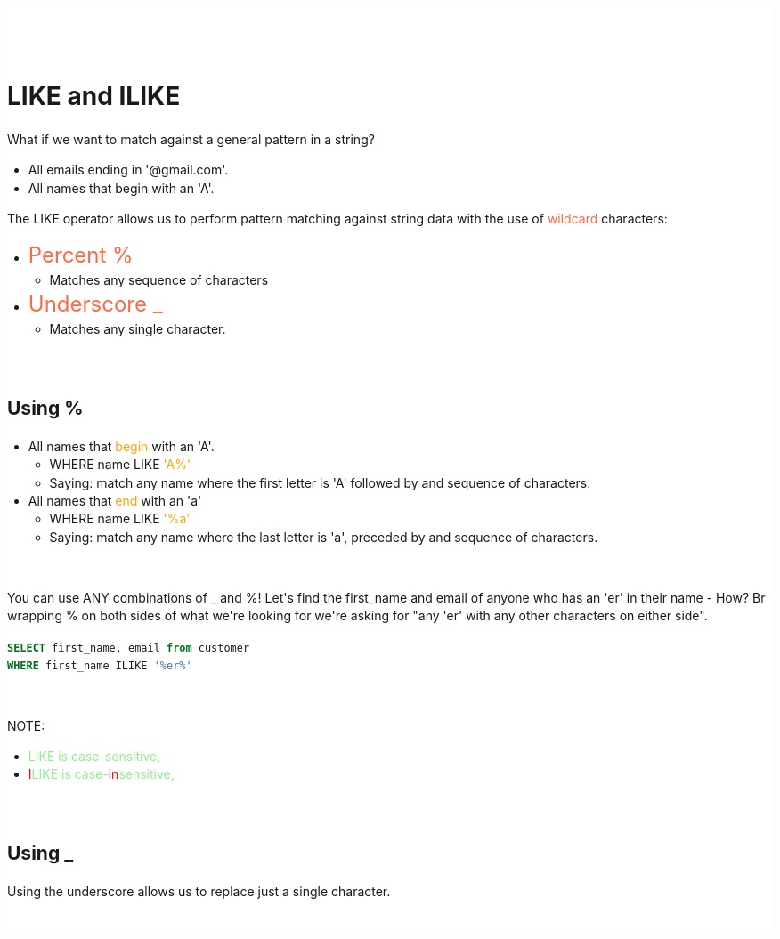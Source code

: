 <br />
<br />

# LIKE and ILIKE

What if we want to match against a general pattern in a string?

- All emails ending in '@gmail.com'.
- All names that begin with an 'A'.

The LIKE operator allows us to perform pattern matching against string data with the use of <span style="color: #ff6941">wildcard</span> characters:

- <span style="color: #ff6941; font-size: 24px">Percent %</span>
  - Matches any sequence of characters
- <span style="color: #ff6941; font-size: 24px">Underscore \_</span>
  - Matches any single character.

<br />

## Using %

- All names that <span style="color: orange">begin</span> with an 'A'.
  - WHERE name LIKE <span style="color: orange">'A%'</span>
  - Saying: match any name where the first letter is 'A' followed by and sequence of characters.
- All names that <span style="color: orange">end</span> with an 'a'
  - WHERE name LIKE <span style="color: orange">'%a'</span>
  - Saying: match any name where the last letter is 'a', preceded by and sequence of characters.

<br />

You can use ANY combinations of \_ and %! Let's find the first_name and email of anyone who has an 'er' in their name - How? Br wrapping % on both sides of what we're looking for we're asking for "any 'er' with any other characters on either side".

```sql
SELECT first_name, email from customer
WHERE first_name ILIKE '%er%'
```

<br />

NOTE:

- <span style="color: lightGreen"> LIKE is case-sensitive, </span>
- <span style="color: lightGreen"> <span style="color: red">I</span>LIKE is case-<span style="color: red">in</span>sensitive, </span>

<br />
 
## Using \_

Using the underscore allows us to replace just a single character.

<br />
